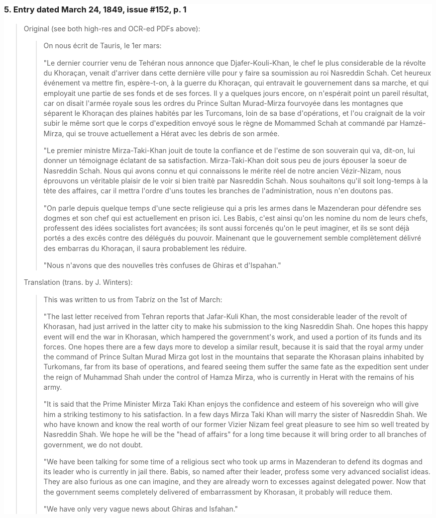 ### 5\. Entry dated March 24, 1849, issue #152, p. 1

> Original (see both high-res and OCR-ed PDFs above):
> 
> > On nous écrit de Tauris, le 1er mars:
> > 
> > "Le dernier courrier venu de Tehéran nous annonce que Djafer-Kouli-Khan, le chef le plus considerable de la révolte du Khoraçan, venait d'arriver dans cette dernière ville pour y faire sa soumission au roi Nasreddin Schah. Cet heureux événement va mettre fin, espère-t-on, à la guerre du Khoraçan, qui entravait le gouvernement dans sa marche, et qui employait une partie de ses fonds et de ses forces. Il y a quelques jours encore, on n'espérait point un pareil résultat, car on disait l'armée royale sous les ordres du Prince Sultan Murad-Mirza fourvoyée dans les montagnes que séparent le Khoraçan des plaines habités par les Turcomans, loin de sa base d'opérations, et l'ou craignait de la voir subir le même sort que le corps d'expedition envoyé sous le règne de Momammed Schah at commandé par Hamzé-Mirza, qui se trouve actuellement a Hérat avec les debris de son armée.
> > 
> > "Le premier ministre Mirza-Taki-Khan jouit de toute la confiance et de l'estime de son souverain qui va, dit-on, lui donner un témoignage éclatant de sa satisfaction. Mirza-Taki-Khan doit sous peu de jours épouser la soeur de Nasreddin Schah. Nous qui avons connu et qui connaissons le mérite réel de notre ancien Vézir-Nizam, nous éprouvons un véritable plaisir de le voir si bien traitè par Nasreddin Schah. Nous souhaitons qu'il soit long-temps à la tète des affaires, car il mettra l'ordre d'uns toutes les branches de l'administration, nous n'en doutons pas.
> > 
> > "On parle depuis quelque temps d'une secte religieuse qui a pris les armes dans le Mazenderan pour défendre ses dogmes et son chef qui est actuellement en prison ici. Les Babis, c'est ainsi qu'on les nomine du nom de leurs chefs, professent des idées socialistes fort avancées; ils sont aussi forcenés qu'on le peut imaginer, et ils se sont déjà portés a des excês contre des délégués du pouvoir. Mainenant que le gouvernement semble complètement délivré des embarras du Khoraçan, il saura probablement les réduire.
> > 
> > "Nous n'avons que des nouvelles très confuses de Ghiras et d'Ispahan."
> 
> Translation (trans. by J. Winters):
> 
> > This was written to us from Tabríz on the 1st of March:
> > 
> > "The last letter received from Tehran reports that Jafar-Kuli Khan, the most considerable leader of the revolt of Khorasan, had just arrived in the latter city to make his submission to the king Nasreddin Shah. One hopes this happy event will end the war in Khorasan, which hampered the government's work, and used a portion of its funds and its forces. One hopes there are a few days more to develop a similar result, because it is said that the royal army under the command of Prince Sultan Murad Mirza got lost in the mountains that separate the Khorasan plains inhabited by Turkomans, far from its base of operations, and feared seeing them suffer the same fate as the expedition sent under the reign of Muhammad Shah under the control of Hamza Mirza, who is currently in Herat with the remains of his army.
> > 
> > "It is said that the Prime Minister Mirza Taki Khan enjoys the confidence and esteem of his sovereign who will give him a striking testimony to his satisfaction. In a few days Mirza Taki Khan will marry the sister of Nasreddin Shah. We who have known and know the real worth of our former Vizier Nizam feel great pleasure to see him so well treated by Nasreddin Shah. We hope he will be the "head of affairs" for a long time because it will bring order to all branches of government, we do not doubt.
> > 
> > "We have been talking for some time of a religious sect who took up arms in Mazenderan to defend its dogmas and its leader who is currently in jail there. Babis, so named after their leader, profess some very advanced socialist ideas. They are also furious as one can imagine, and they are already worn to excesses against delegated power. Now that the government seems completely delivered of embarrassment by Khorasan, it probably will reduce them.
> > 
> > "We have only very vague news about Ghiras and Isfahan."
